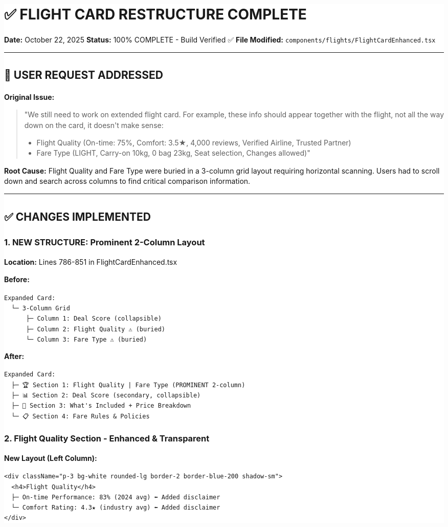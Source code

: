 # ✅ FLIGHT CARD RESTRUCTURE COMPLETE

**Date:** October 22, 2025
**Status:** 100% COMPLETE - Build Verified ✅
**File Modified:** `components/flights/FlightCardEnhanced.tsx`

---

## 🎯 USER REQUEST ADDRESSED

**Original Issue:**
> "We still need to work on extended flight card. For example, these info should appear together with the flight, not all the way down on the card, it doesn't make sense:
> - Flight Quality (On-time: 75%, Comfort: 3.5★, 4,000 reviews, Verified Airline, Trusted Partner)
> - Fare Type (LIGHT, Carry-on 10kg, 0 bag 23kg, Seat selection, Changes allowed)"

**Root Cause:**
Flight Quality and Fare Type were buried in a 3-column grid layout requiring horizontal scanning. Users had to scroll down and search across columns to find critical comparison information.

---

## ✅ CHANGES IMPLEMENTED

### 1. **NEW STRUCTURE: Prominent 2-Column Layout**

**Location:** Lines 786-851 in FlightCardEnhanced.tsx

**Before:**
```
Expanded Card:
  └─ 3-Column Grid
      ├─ Column 1: Deal Score (collapsible)
      ├─ Column 2: Flight Quality ⚠️ (buried)
      └─ Column 3: Fare Type ⚠️ (buried)
```

**After:**
```
Expanded Card:
  ├─ 🏆 Section 1: Flight Quality | Fare Type (PROMINENT 2-column)
  ├─ 📊 Section 2: Deal Score (secondary, collapsible)
  ├─ 💼 Section 3: What's Included + Price Breakdown
  └─ 📋 Section 4: Fare Rules & Policies
```

### 2. **Flight Quality Section - Enhanced & Transparent**

**New Layout (Left Column):**
```tsx
<div className="p-3 bg-white rounded-lg border-2 border-blue-200 shadow-sm">
  <h4>Flight Quality</h4>
  ├─ On-time Performance: 83% (2024 avg) ⬅️ Added disclaimer
  └─ Comfort Rating: 4.3★ (industry avg) ⬅️ Added disclaimer
</div>
```
